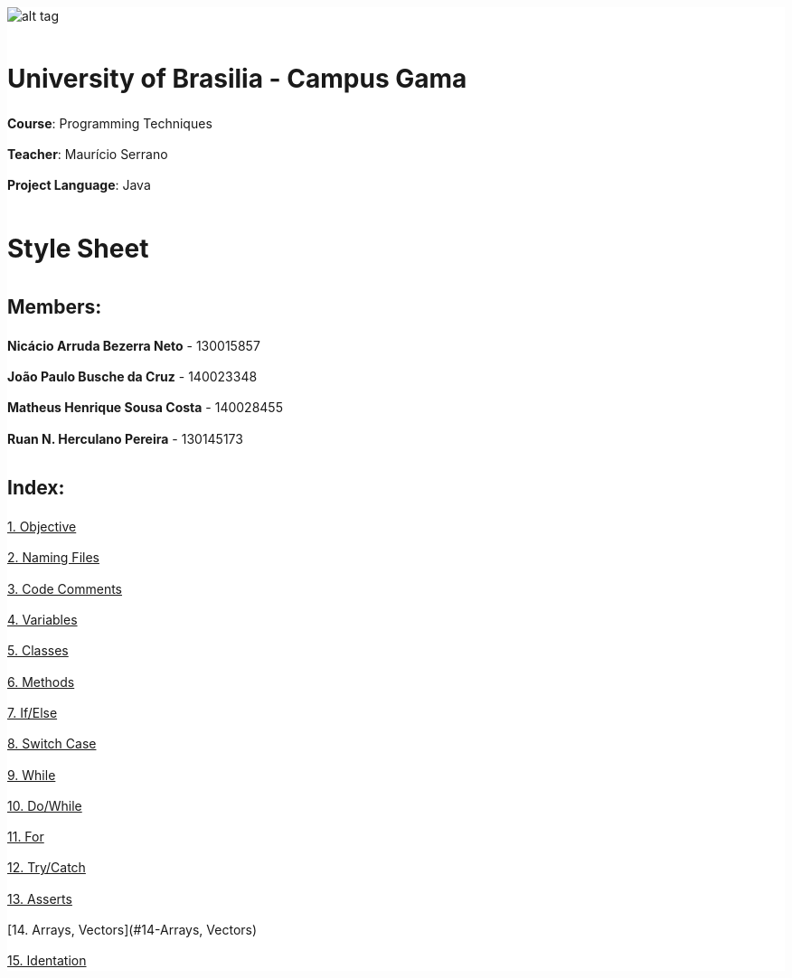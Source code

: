 ![alt tag](http://cifmc.fis.unb.br/ivefras/logounb.png)

# University of Brasilia - Campus Gama

 **Course**: Programming Techniques

 **Teacher**: Maurício Serrano

 **Project Language**: Java



# Style Sheet


## Members:

**Nicácio Arruda Bezerra Neto** - 130015857

**João Paulo Busche da Cruz** - 140023348

**Matheus Henrique Sousa Costa** - 140028455

**Ruan N. Herculano Pereira** - 130145173



## Index:



[1. Objective](#1-objective)

[2. Naming Files](#2-naming-files)

[3. Code Comments](#3-code-comments)

[4. Variables](#4-variables)

[5. Classes](#5-classes)

[6. Methods](#6-methods)

[7. If/Else](#7-if/else)

[8. Switch Case](#8-switch-case)

[9. While](#9-while)

[10. Do/While](#10-do/while)

[11. For](#11-for)

[12. Try/Catch](#12-try/catch)

[13. Asserts](#13-asserts)

[14. Arrays, Vectors](#14-Arrays, Vectors)

[15. Identation](#15-identation)
